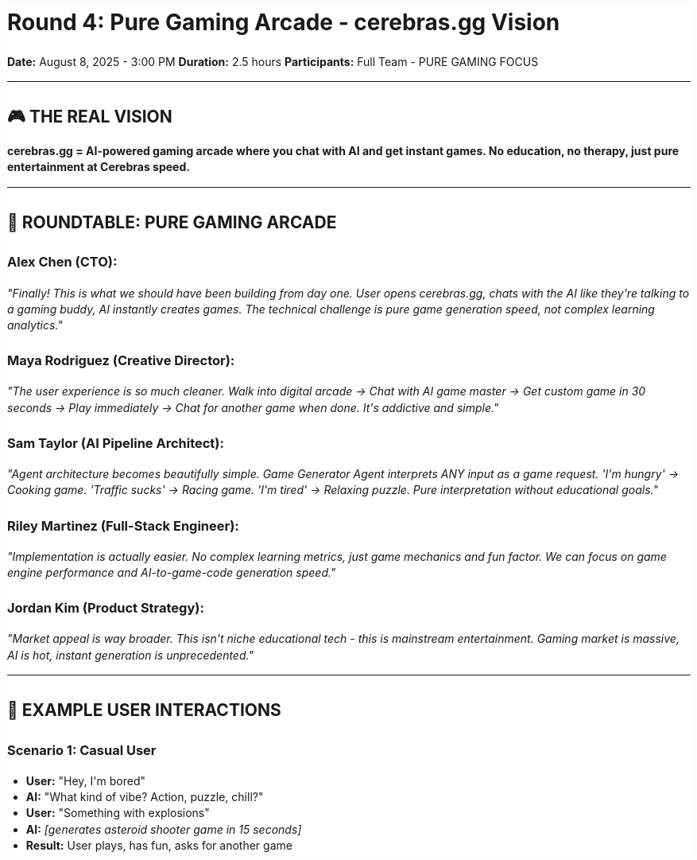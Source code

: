 # Round 4: Pure Gaming Arcade - cerebras.gg Vision

**Date:** August 8, 2025 - 3:00 PM
**Duration:** 2.5 hours
**Participants:** Full Team - PURE GAMING FOCUS

---

## 🎮 THE REAL VISION

**cerebras.gg = AI-powered gaming arcade where you chat with AI and get instant games. No education, no therapy, just pure entertainment at Cerebras speed.**

---

## 💬 ROUNDTABLE: PURE GAMING ARCADE

### **Alex Chen (CTO):**
*"Finally! This is what we should have been building from day one. User opens cerebras.gg, chats with the AI like they're talking to a gaming buddy, AI instantly creates games. The technical challenge is pure game generation speed, not complex learning analytics."*

### **Maya Rodriguez (Creative Director):**
*"The user experience is so much cleaner. Walk into digital arcade → Chat with AI game master → Get custom game in 30 seconds → Play immediately → Chat for another game when done. It's addictive and simple."*

### **Sam Taylor (AI Pipeline Architect):**
*"Agent architecture becomes beautifully simple. Game Generator Agent interprets ANY input as a game request. 'I'm hungry' → Cooking game. 'Traffic sucks' → Racing game. 'I'm tired' → Relaxing puzzle. Pure interpretation without educational goals."*

### **Riley Martinez (Full-Stack Engineer):**
*"Implementation is actually easier. No complex learning metrics, just game mechanics and fun factor. We can focus on game engine performance and AI-to-game-code generation speed."*

### **Jordan Kim (Product Strategy):**
*"Market appeal is way broader. This isn't niche educational tech - this is mainstream entertainment. Gaming market is massive, AI is hot, instant generation is unprecedented."*

---

## 🎯 EXAMPLE USER INTERACTIONS

### **Scenario 1: Casual User**
- **User:** "Hey, I'm bored"
- **AI:** "What kind of vibe? Action, puzzle, chill?"
- **User:** "Something with explosions"
- **AI:** *[generates asteroid shooter game in 15 seconds]*
- **Result:** User plays, has fun, asks for another game
